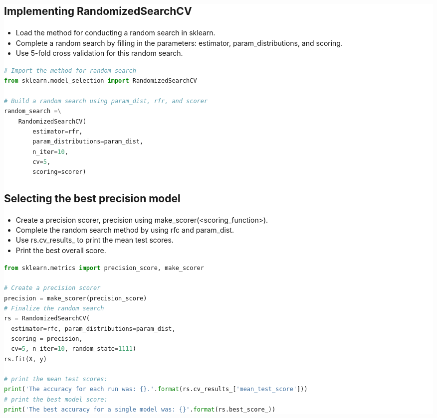 ```py
```
## Implementing RandomizedSearchCV
* Load the method for conducting a random search in sklearn.
* Complete a random search by filling in the parameters: estimator, param_distributions, and scoring.
* Use 5-fold cross validation for this random search.
```py
# Import the method for random search
from sklearn.model_selection import RandomizedSearchCV

# Build a random search using param_dist, rfr, and scorer
random_search =\
    RandomizedSearchCV(
        estimator=rfr,
        param_distributions=param_dist,
        n_iter=10,
        cv=5,
        scoring=scorer)
```
## Selecting the best precision model
* Create a precision scorer, precision using make_scorer(<scoring_function>).
* Complete the random search method by using rfc and param_dist.
* Use rs.cv_results_ to print the mean test scores.
* Print the best overall score.
```py
from sklearn.metrics import precision_score, make_scorer

# Create a precision scorer
precision = make_scorer(precision_score)
# Finalize the random search
rs = RandomizedSearchCV(
  estimator=rfc, param_distributions=param_dist,
  scoring = precision,
  cv=5, n_iter=10, random_state=1111)
rs.fit(X, y)

# print the mean test scores:
print('The accuracy for each run was: {}.'.format(rs.cv_results_['mean_test_score']))
# print the best model score:
print('The best accuracy for a single model was: {}'.format(rs.best_score_))
```



















